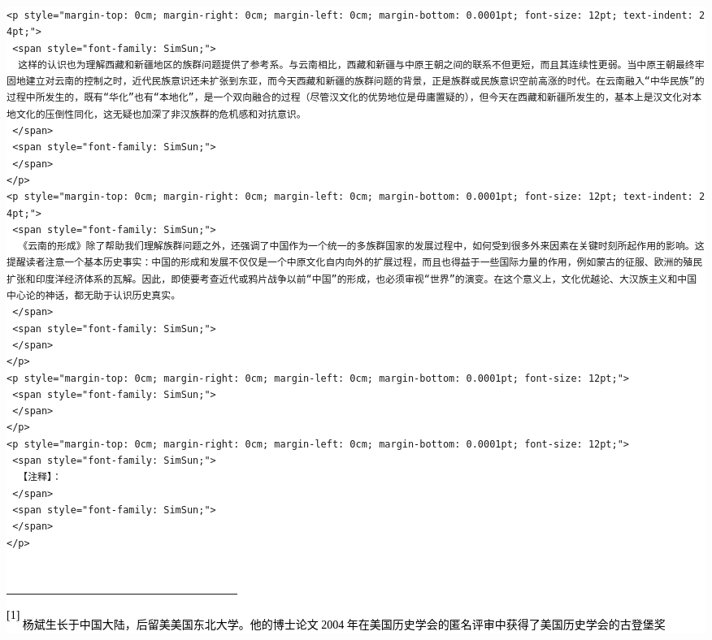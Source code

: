     <p style="margin-top: 0cm; margin-right: 0cm; margin-left: 0cm; margin-bottom: 0.0001pt; font-size: 12pt; text-indent: 24pt;">
     <span style="font-family: SimSun;">
      这样的认识也为理解西藏和新疆地区的族群问题提供了参考系。与云南相比，西藏和新疆与中原王朝之间的联系不但更短，而且其连续性更弱。当中原王朝最终牢固地建立对云南的控制之时，近代民族意识还未扩张到东亚，而今天西藏和新疆的族群问题的背景，正是族群或民族意识空前高涨的时代。在云南融入“中华民族”的过程中所发生的，既有“华化”也有“本地化”，是一个双向融合的过程（尽管汉文化的优势地位是毋庸置疑的），但今天在西藏和新疆所发生的，基本上是汉文化对本地文化的压倒性同化，这无疑也加深了非汉族群的危机感和对抗意识。
     </span>
     <span style="font-family: SimSun;">
     </span>
    </p>
    <p style="margin-top: 0cm; margin-right: 0cm; margin-left: 0cm; margin-bottom: 0.0001pt; font-size: 12pt; text-indent: 24pt;">
     <span style="font-family: SimSun;">
      《云南的形成》除了帮助我们理解族群问题之外，还强调了中国作为一个统一的多族群国家的发展过程中，如何受到很多外来因素在关键时刻所起作用的影响。这提醒读者注意一个基本历史事实：中国的形成和发展不仅仅是一个中原文化自内向外的扩展过程，而且也得益于一些国际力量的作用，例如蒙古的征服、欧洲的殖民扩张和印度洋经济体系的瓦解。因此，即使要考查近代或鸦片战争以前“中国”的形成，也必须审视“世界”的演变。在这个意义上，文化优越论、大汉族主义和中国中心论的神话，都无助于认识历史真实。
     </span>
     <span style="font-family: SimSun;">
     </span>
    </p>
    <p style="margin-top: 0cm; margin-right: 0cm; margin-left: 0cm; margin-bottom: 0.0001pt; font-size: 12pt;">
     <span style="font-family: SimSun;">
     </span>
    </p>
    <p style="margin-top: 0cm; margin-right: 0cm; margin-left: 0cm; margin-bottom: 0.0001pt; font-size: 12pt;">
     <span style="font-family: SimSun;">
      【注释】：
     </span>
     <span style="font-family: SimSun;">
     </span>
    </p>
   </div>
   <div style="color: #000000; font-family: 'Times New Roman'; letter-spacing: normal; font-size: medium;">
    <br clear="all"/>
    <hr align="left" size="1" width="33%"/>
    <div>
     <p style="margin-top: 0cm; margin-right: 0cm; margin-left: 0cm; margin-bottom: 0.0001pt; font-size: 12pt;">
      <a href="#_ednref1" name="_edn1" title="">
      </a>
      <span style="vertical-align: super;">
       <span style="font-size: 10.5pt; font-family: SimSun;">
        <span style="vertical-align: super;">
         <span style="font-size: 10.5pt;">
          [1]
         </span>
        </span>
       </span>
      </span>
      <span style="font-size: 10.5pt; font-family: SimSun;">
      </span>
      <span style="font-size: 10.5pt; font-family: SimSun;">
       杨斌生长于中国大陆，后留美美国东北大学。他的博士论文
      </span>
      <span style="font-size: 10.5pt; font-family: SimSun;">
       2004
      </span>
      <span style="font-size: 10.5pt; font-family: SimSun;">
       年在美国历史学会的匿名评审中获得了美国历史学会的古登堡奖
      </span>
      <span style="font-size: 10.5pt; font-family: SimSun;">